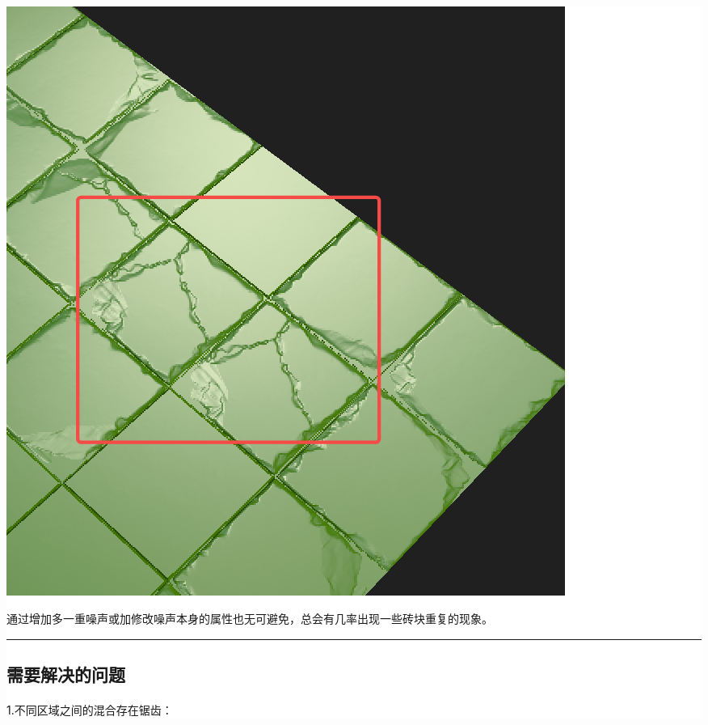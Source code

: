 ![Untitled](README%20ebb3b455775446c191db7d8b449ff039/Untitled%2012.png)

通过增加多一重噪声或加修改噪声本身的属性也无可避免，总会有几率出现一些砖块重复的现象。

---

## 需要解决的问题

1.不同区域之间的混合存在锯齿：
